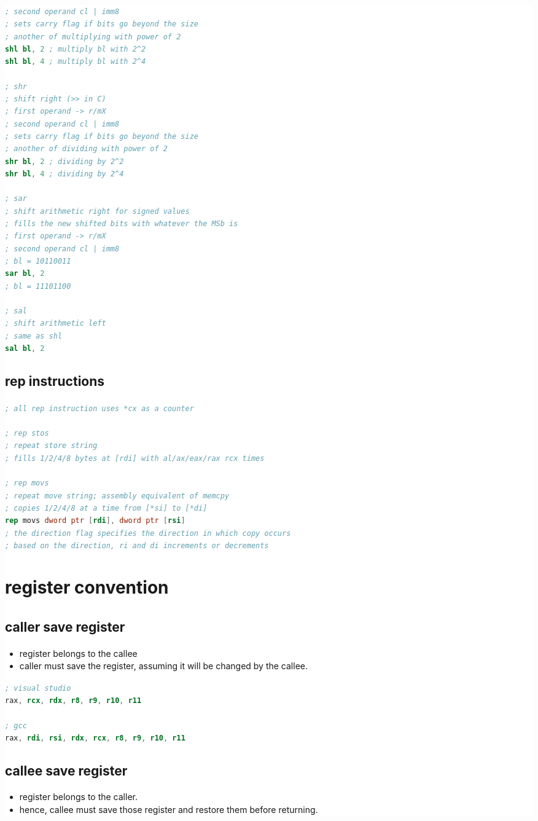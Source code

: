 ```nasm
; second operand cl | imm8
; sets carry flag if bits go beyond the size
; another of multiplying with power of 2
shl bl, 2 ; multiply bl with 2^2
shl bl, 4 ; multiply bl with 2^4

; shr
; shift right (>> in C)
; first operand -> r/mX
; second operand cl | imm8
; sets carry flag if bits go beyond the size
; another of dividing with power of 2
shr bl, 2 ; dividing by 2^2
shr bl, 4 ; dividing by 2^4

; sar
; shift arithmetic right for signed values
; fills the new shifted bits with whatever the MSb is 
; first operand -> r/mX
; second operand cl | imm8
; bl = 10110011
sar bl, 2
; bl = 11101100

; sal
; shift arithmetic left
; same as shl
sal bl, 2

```
## rep instructions
```nasm
; all rep instruction uses *cx as a counter

; rep stos
; repeat store string
; fills 1/2/4/8 bytes at [rdi] with al/ax/eax/rax rcx times

; rep movs
; repeat move string; assembly equivalent of memcpy
; copies 1/2/4/8 at a time from [*si] to [*di]
rep movs dword ptr [rdi], dword ptr [rsi]
; the direction flag specifies the direction in which copy occurs
; based on the direction, ri and di increments or decrements
```
# register convention
## caller save register
- register belongs to the callee
- caller must save the register, assuming it will be changed by the callee.
```nasm
; visual studio
rax, rcx, rdx, r8, r9, r10, r11

; gcc
rax, rdi, rsi, rdx, rcx, r8, r9, r10, r11
```
## callee save register
- register belongs to the caller. 
- hence, callee must save those register and restore them before returning.